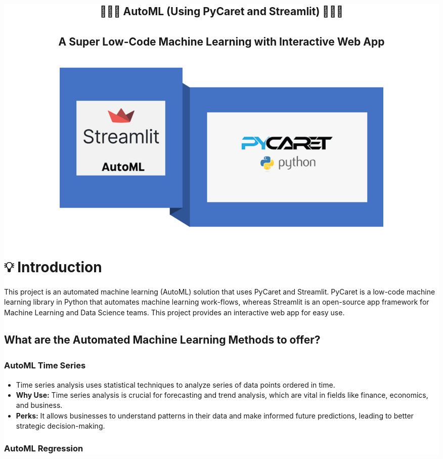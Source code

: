 <div align="center">

## 🎉🎉🎉 **AutoML (Using PyCaret and Streamlit)** 🎉🎉🎉
## **A Super Low-Code Machine Learning with Interactive Web App**

<div align="left">

<div align="center">
    <img src="images/AutoML_Logo.png" alt="AutoML Logo">
</div>

# 💡 Introduction

This project is an automated machine learning (AutoML) solution that uses PyCaret and Streamlit. PyCaret is a low-code machine learning library in Python that automates machine learning work-flows, whereas Streamlit is an open-source app framework for Machine Learning and Data Science teams. This project provides an interactive web app for easy use.

## What are the Automated Machine Learning Methods to offer?

### AutoML Time Series

- Time series analysis uses statistical techniques to analyze series of data points ordered in time. 
- **Why Use:** Time series analysis is crucial for forecasting and trend analysis, which are vital in fields like finance, economics, and business.
- **Perks:** It allows businesses to understand patterns in their data and make informed future predictions, leading to better strategic decision-making.

### AutoML Regression
